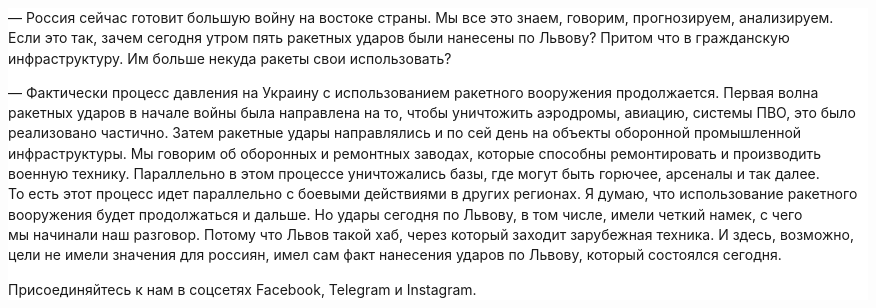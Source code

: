 — Россия сейчас готовит большую войну на востоке страны. Мы все это знаем, говорим, прогнозируем, анализируем. Если это так, зачем сегодня утром пять ракетных ударов были нанесены по Львову? Притом что в гражданскую инфраструктуру. Им больше некуда ракеты свои использовать?

— Фактически процесс давления на Украину с использованием ракетного вооружения продолжается. Первая волна ракетных ударов в начале войны была направлена на то, чтобы уничтожить аэродромы, авиацию, системы ПВО, это было реализовано частично. Затем ракетные удары направлялись и по сей день на объекты оборонной промышленной инфраструктуры. Мы говорим об оборонных и ремонтных заводах, которые способны ремонтировать и производить военную технику. Параллельно в этом процессе уничтожались базы, где могут быть горючее, арсеналы и так далее. То есть этот процесс идет параллельно с боевыми действиями в других регионах. Я думаю, что использование ракетного вооружения будет продолжаться и дальше. Но удары сегодня по Львову, в том числе, имели четкий намек, с чего мы начинали наш разговор. Потому что Львов такой хаб, через который заходит зарубежная техника. И здесь, возможно, цели не имели значения для россиян, имел сам факт нанесения ударов по Львову, который состоялся сегодня.

Присоединяйтесь к нам в соцсетях Facebook, Telegram и Instagram.
